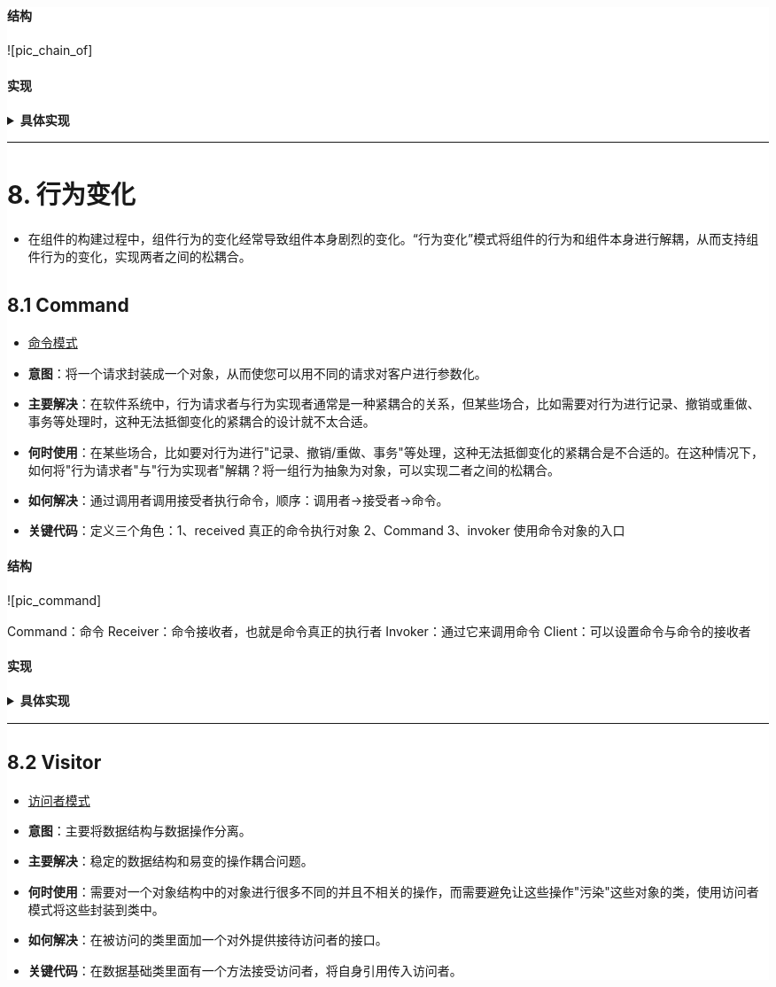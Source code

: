 
#### 结构

![pic_chain_of]

#### 实现

<details><summary><b>具体实现</b></summary></details>




---

# 8. 行为变化

- 在组件的构建过程中，组件行为的变化经常导致组件本身剧烈的变化。“行为变化”模式将组件的行为和组件本身进行解耦，从而支持组件行为的变化，实现两者之间的松耦合。

## 8.1 Command

- [命令模式](http://www.runoob.com/design-pattern/command-pattern.html)


- **意图**：将一个请求封装成一个对象，从而使您可以用不同的请求对客户进行参数化。
- **主要解决**：在软件系统中，行为请求者与行为实现者通常是一种紧耦合的关系，但某些场合，比如需要对行为进行记录、撤销或重做、事务等处理时，这种无法抵御变化的紧耦合的设计就不太合适。
- **何时使用**：在某些场合，比如要对行为进行"记录、撤销/重做、事务"等处理，这种无法抵御变化的紧耦合是不合适的。在这种情况下，如何将"行为请求者"与"行为实现者"解耦？将一组行为抽象为对象，可以实现二者之间的松耦合。
- **如何解决**：通过调用者调用接受者执行命令，顺序：调用者→接受者→命令。
- **关键代码**：定义三个角色：1、received 真正的命令执行对象 2、Command 3、invoker 使用命令对象的入口

#### 结构

![pic_command]


Command：命令
Receiver：命令接收者，也就是命令真正的执行者
Invoker：通过它来调用命令
Client：可以设置命令与命令的接收者

#### 实现

<details><summary><b>具体实现</b></summary></details>

---

## 8.2 Visitor

- [访问者模式](http://www.runoob.com/design-pattern/visitor-pattern.html)

- **意图**：主要将数据结构与数据操作分离。
- **主要解决**：稳定的数据结构和易变的操作耦合问题。
- **何时使用**：需要对一个对象结构中的对象进行很多不同的并且不相关的操作，而需要避免让这些操作"污染"这些对象的类，使用访问者模式将这些封装到类中。
- **如何解决**：在被访问的类里面加一个对外提供接待访问者的接口。
- **关键代码**：在数据基础类里面有一个方法接受访问者，将自身引用传入访问者。
